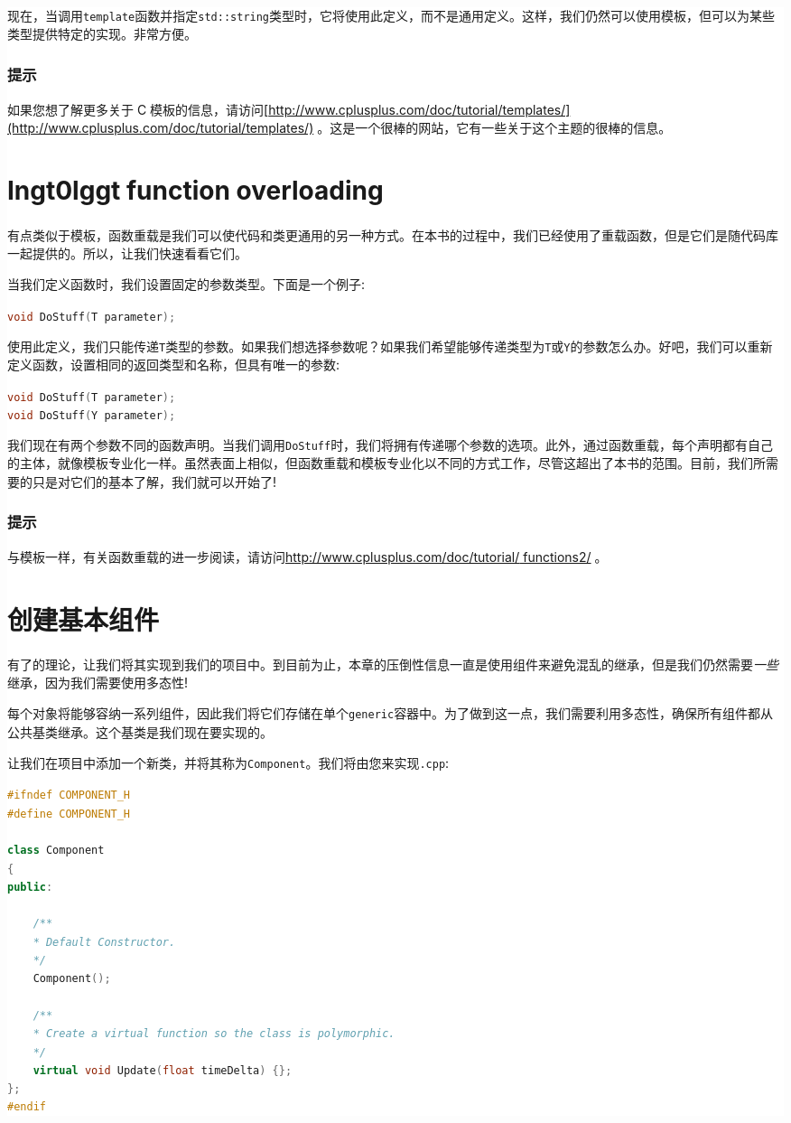 现在，当调用`template`函数并指定`std::string`类型时，它将使用此定义，而不是通用定义。这样，我们仍然可以使用模板，但可以为某些类型提供特定的实现。非常方便。

### 提示

如果您想了解更多关于 C 模板的信息，请访问[http://www.cplusplus.com/doc/tutorial/templates/](http://www.cplusplus.com/doc/tutorial/templates/) 。这是一个很棒的网站，它有一些关于这个主题的很棒的信息。

# Ingt0lggt function overloading

有点类似于模板，函数重载是我们可以使代码和类更通用的另一种方式。在本书的过程中，我们已经使用了重载函数，但是它们是随代码库一起提供的。所以，让我们快速看看它们。

当我们定义函数时，我们设置固定的参数类型。下面是一个例子:

```cpp
void DoStuff(T parameter);
```

使用此定义，我们只能传递`T`类型的参数。如果我们想选择参数呢？如果我们希望能够传递类型为`T`或`Y`的参数怎么办。好吧，我们可以重新定义函数，设置相同的返回类型和名称，但具有唯一的参数:

```cpp
void DoStuff(T parameter);
void DoStuff(Y parameter);
```

我们现在有两个参数不同的函数声明。当我们调用`DoStuff`时，我们将拥有传递哪个参数的选项。此外，通过函数重载，每个声明都有自己的主体，就像模板专业化一样。虽然表面上相似，但函数重载和模板专业化以不同的方式工作，尽管这超出了本书的范围。目前，我们所需要的只是对它们的基本了解，我们就可以开始了!

### 提示

与模板一样，有关函数重载的进一步阅读，请访问[http://www.cplusplus.com/doc/tutorial/ functions2/](http://www.cplusplus.com/doc/tutorial/functions2/) 。

# 创建基本组件

有了的理论，让我们将其实现到我们的项目中。到目前为止，本章的压倒性信息一直是使用组件来避免混乱的继承，但是我们仍然需要*一些*继承，因为我们需要使用多态性!

每个对象将能够容纳一系列组件，因此我们将它们存储在单个`generic`容器中。为了做到这一点，我们需要利用多态性，确保所有组件都从公共基类继承。这个基类是我们现在要实现的。

让我们在项目中添加一个新类，并将其称为`Component`。我们将由您来实现`.cpp`:

```cpp
#ifndef COMPONENT_H
#define COMPONENT_H

class Component
{
public:

    /**
    * Default Constructor.
    */
    Component();

    /**
    * Create a virtual function so the class is polymorphic.
    */
    virtual void Update(float timeDelta) {};
};
#endif
```
